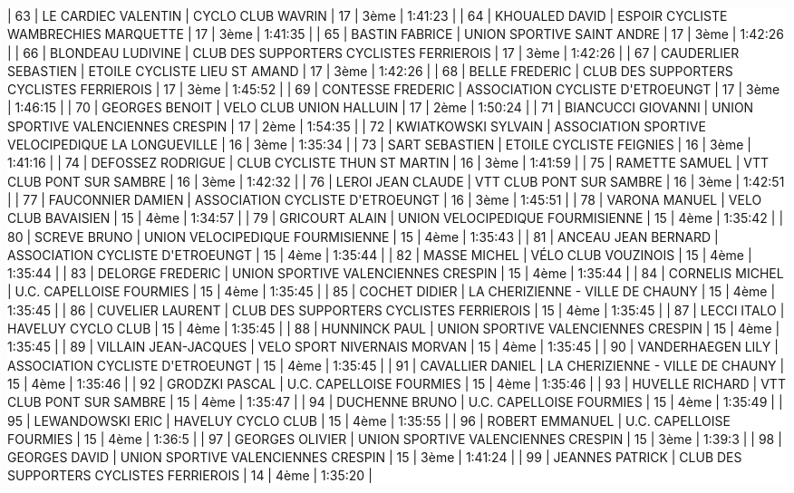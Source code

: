 | 63 | LE CARDIEC VALENTIN | CYCLO CLUB WAVRIN | 17 | 3ème | 1:41:23 | 
| 64 | KHOUALED DAVID | ESPOIR CYCLISTE WAMBRECHIES MARQUETTE | 17 | 3ème | 1:41:35 | 
| 65 | BASTIN FABRICE | UNION SPORTIVE SAINT ANDRE | 17 | 3ème | 1:42:26 | 
| 66 | BLONDEAU LUDIVINE | CLUB DES SUPPORTERS CYCLISTES FERRIEROIS | 17 | 3ème | 1:42:26 | 
| 67 | CAUDERLIER SEBASTIEN | ETOILE CYCLISTE LIEU ST AMAND | 17 | 3ème | 1:42:26 | 
| 68 | BELLE FREDERIC | CLUB DES SUPPORTERS CYCLISTES FERRIEROIS | 17 | 3ème | 1:45:52 | 
| 69 | CONTESSE FREDERIC | ASSOCIATION CYCLISTE D'ETROEUNGT | 17 | 3ème | 1:46:15 | 
| 70 | GEORGES BENOIT | VELO CLUB UNION HALLUIN | 17 | 2ème | 1:50:24 | 
| 71 | BIANCUCCI GIOVANNI | UNION SPORTIVE VALENCIENNES CRESPIN | 17 | 2ème | 1:54:35 | 
| 72 | KWIATKOWSKI SYLVAIN | ASSOCIATION SPORTIVE VELOCIPEDIQUE LA LONGUEVILLE | 16 | 3ème | 1:35:34 | 
| 73 | SART SEBASTIEN | ETOILE CYCLISTE FEIGNIES | 16 | 3ème | 1:41:16 | 
| 74 | DEFOSSEZ RODRIGUE | CLUB CYCLISTE THUN ST MARTIN | 16 | 3ème | 1:41:59 | 
| 75 | RAMETTE SAMUEL | VTT  CLUB PONT SUR SAMBRE | 16 | 3ème | 1:42:32 | 
| 76 | LEROI JEAN CLAUDE | VTT  CLUB PONT SUR SAMBRE | 16 | 3ème | 1:42:51 | 
| 77 | FAUCONNIER DAMIEN | ASSOCIATION CYCLISTE D'ETROEUNGT | 16 | 3ème | 1:45:51 | 
| 78 | VARONA MANUEL | VELO CLUB BAVAISIEN | 15 | 4ème | 1:34:57 | 
| 79 | GRICOURT ALAIN | UNION VELOCIPEDIQUE FOURMISIENNE | 15 | 4ème | 1:35:42 | 
| 80 | SCREVE BRUNO | UNION VELOCIPEDIQUE FOURMISIENNE | 15 | 4ème | 1:35:43 | 
| 81 | ANCEAU JEAN BERNARD | ASSOCIATION CYCLISTE D'ETROEUNGT | 15 | 4ème | 1:35:44 | 
| 82 | MASSE MICHEL | VÉLO CLUB VOUZINOIS | 15 | 4ème | 1:35:44 | 
| 83 | DELORGE FREDERIC | UNION SPORTIVE VALENCIENNES CRESPIN | 15 | 4ème | 1:35:44 | 
| 84 | CORNELIS MICHEL | U.C. CAPELLOISE FOURMIES | 15 | 4ème | 1:35:45 | 
| 85 | COCHET DIDIER | LA CHERIZIENNE - VILLE DE CHAUNY | 15 | 4ème | 1:35:45 | 
| 86 | CUVELIER LAURENT | CLUB DES SUPPORTERS CYCLISTES FERRIEROIS | 15 | 4ème | 1:35:45 | 
| 87 | LECCI ITALO | HAVELUY CYCLO CLUB | 15 | 4ème | 1:35:45 | 
| 88 | HUNNINCK PAUL | UNION SPORTIVE VALENCIENNES CRESPIN | 15 | 4ème | 1:35:45 | 
| 89 | VILLAIN JEAN-JACQUES | VELO SPORT NIVERNAIS MORVAN | 15 | 4ème | 1:35:45 | 
| 90 | VANDERHAEGEN LILY | ASSOCIATION CYCLISTE D'ETROEUNGT | 15 | 4ème | 1:35:45 | 
| 91 | CAVALLIER DANIEL | LA CHERIZIENNE - VILLE DE CHAUNY | 15 | 4ème | 1:35:46 | 
| 92 | GRODZKI PASCAL | U.C. CAPELLOISE FOURMIES | 15 | 4ème | 1:35:46 | 
| 93 | HUVELLE RICHARD | VTT  CLUB PONT SUR SAMBRE | 15 | 4ème | 1:35:47 | 
| 94 | DUCHENNE BRUNO | U.C. CAPELLOISE FOURMIES | 15 | 4ème | 1:35:49 | 
| 95 | LEWANDOWSKI ERIC | HAVELUY CYCLO CLUB | 15 | 4ème | 1:35:55 | 
| 96 | ROBERT EMMANUEL | U.C. CAPELLOISE FOURMIES | 15 | 4ème | 1:36:5 | 
| 97 | GEORGES OLIVIER | UNION SPORTIVE VALENCIENNES CRESPIN | 15 | 3ème | 1:39:3 | 
| 98 | GEORGES DAVID | UNION SPORTIVE VALENCIENNES CRESPIN | 15 | 3ème | 1:41:24 | 
| 99 | JEANNES PATRICK | CLUB DES SUPPORTERS CYCLISTES FERRIEROIS | 14 | 4ème | 1:35:20 | 